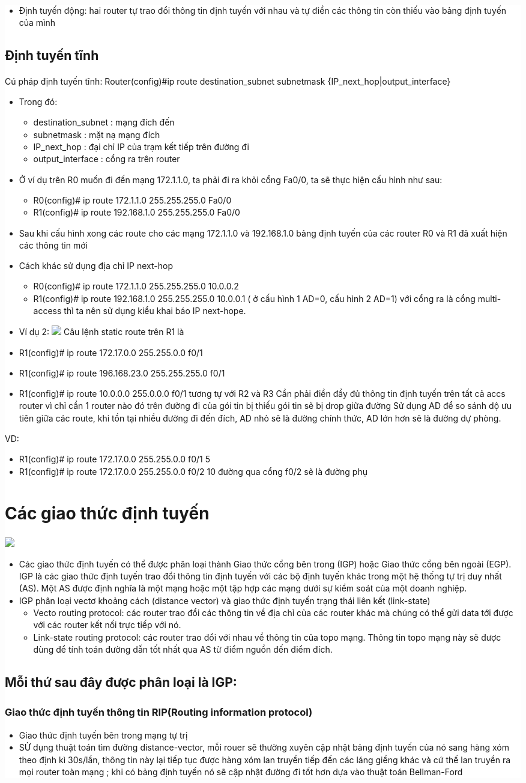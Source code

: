    - Định tuyến động: hai router tự trao đổi thông tin định tuyến với nhau và tự điền các thông tin còn thiếu vào bảng định tuyến của mình 
## Định tuyến tĩnh 
Cú pháp định tuyến tĩnh:
Router(config)#ip route destination_subnet subnetmask {IP_next_hop|output_interface}
- Trong đó: 
   - destination_subnet : mạng đích đến
   - subnetmask : mặt nạ mạng đích
   - IP_next_hop : đại chỉ IP của trạm kết tiếp trên đường đi
   - output_interface : cổng ra trên router
- Ở ví dụ trên R0 muốn đi đến mạng 172.1.1.0, ta phải đi ra khỏi cổng Fa0/0, ta sẽ thực hiện cấu hình như sau:
  - R0(config)# ip route 172.1.1.0 255.255.255.0 Fa0/0
  - R1(config)# ip route 192.168.1.0 255.255.255.0 Fa0/0
- Sau khi cấu hình xong các route cho các mạng 172.1.1.0 và 192.168.1.0 bảng định tuyến của các router R0 và R1 đã xuất hiện các thông tin mới 
- Cách khác sử dụng địa chỉ IP next-hop
   - R0(config)# ip route 172.1.1.0 255.255.255.0 10.0.0.2
   - R1(config)# ip route 192.168.1.0 255.255.255.0 10.0.0.1
( ở cấu hình 1 AD=0, cấu hình 2 AD=1) với cổng ra là cổng multi-access thì ta nên sử dụng kiểu khai báo IP next-hope.
- Ví dụ 2:
![](https://3.bp.blogspot.com/-KWgHv7p3yyQ/U0TZ1_PzWYI/AAAAAAAAAVg/mGG-ivp_e_s/s1600/lab1.3.PNG)
Câu lệnh static route trên R1 là
 
- R1(config)# ip route 172.17.0.0 255.255.0.0 f0/1
- R1(config)# ip route 196.168.23.0 255.255.255.0 f0/1
- R1(config)# ip route 10.0.0.0 255.0.0.0 f0/1
tương tự với R2 và R3
Cần phải điền đầy đủ thông tin định tuyến trên tất cả accs router vì chỉ cần 1 router nào đó trên đường đi của gói tin bị thiếu gói tin sẽ bị drop giữa đường
Sử dụng AD để so sánh dộ ưu tiên giữa các route, khi tồn tại nhiều đường đi đến đích, AD nhỏ sẽ là đường chính thức, AD lớn hơn sẽ là đường dự phòng.

VD:
- R1(config)# ip route 172.17.0.0 255.255.0.0 f0/1 5
- R1(config)# ip route 172.17.0.0 255.255.0.0 f0/2 10 
đường qua cổng f0/2 sẽ là đường phụ

# Các giao thức định tuyến 
![](https://www.computernetworkingnotes.org/images/cisco/ccna-study-guide/csg127-02-differences-between-igp-and-bgp.png)
- Các giao thức định tuyến có thể được phân loại thành Giao thức cổng bên trong (IGP) hoặc Giao thức cổng bên ngoài (EGP). IGP là các giao thức định tuyến trao đổi thông tin định tuyến với các bộ định tuyến khác trong một hệ thống tự trị duy nhất (AS). Một AS được định nghĩa là một mạng hoặc một tập hợp các mạng dưới sự kiểm soát của một doanh nghiệp. 
- IGP phân loại vectơ khoảng cách (distance vector) và giao thức định tuyến trạng thái liên kết (link-state)
   - Vecto routing protocol: các router trao đổi các thông tin về địa chỉ của các router khác mà chúng có thể gửi data tới được với các router kết nối trực tiếp với nó.
   - Link-state routing protocol: các router trao đổi với nhau về thông tin của topo mạng. Thông tin topo mạng này sẽ được dùng để tính toán đường dẫn tốt nhất qua AS từ điểm nguồn đến điểm đích.
## Mỗi thứ sau đây được phân loại là IGP:
### Giao thức định tuyến thông tin RIP(Routing information protocol)
- Giao thức định tuyến bên trong mạng tự trị
- SỬ dụng thuật toán tìm đường distance-vector, mỗi rouer sẽ thường xuyên cập nhật bảng định tuyến của nó sang hàng xóm theo định kì 30s/lần, thông tin này lại tiếp tục được hàng xóm lan truyền tiếp đến các láng giềng khác và cứ thế lan truyền ra mọi router toàn mạng ; khi có bảng định tuyến nó sẽ cập nhật đường đi tốt hơn dựa vào thuật toán Bellman-Ford 